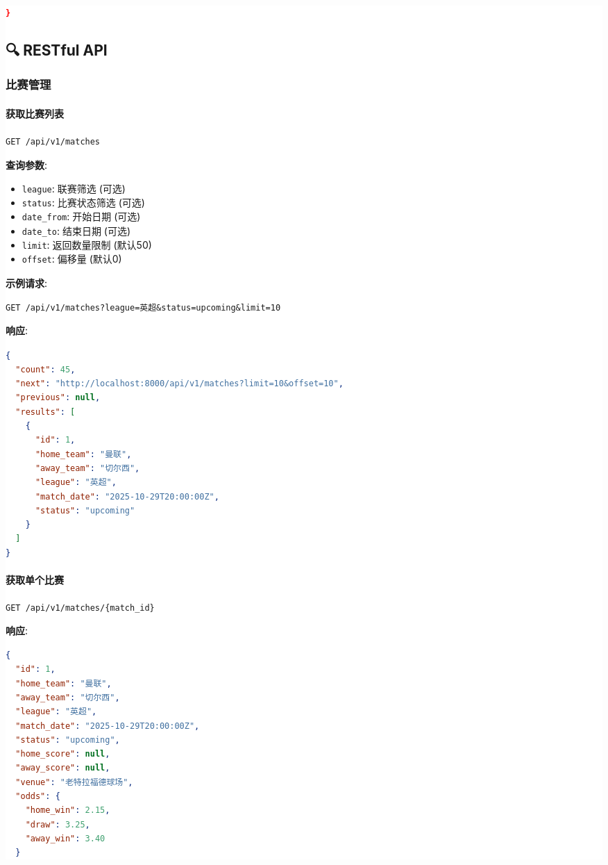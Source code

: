 ```json
}
```

## 🔍 RESTful API

### 比赛管理

#### 获取比赛列表
```http
GET /api/v1/matches
```

**查询参数**:
- `league`: 联赛筛选 (可选)
- `status`: 比赛状态筛选 (可选)
- `date_from`: 开始日期 (可选)
- `date_to`: 结束日期 (可选)
- `limit`: 返回数量限制 (默认50)
- `offset`: 偏移量 (默认0)

**示例请求**:
```http
GET /api/v1/matches?league=英超&status=upcoming&limit=10
```

**响应**:
```json
{
  "count": 45,
  "next": "http://localhost:8000/api/v1/matches?limit=10&offset=10",
  "previous": null,
  "results": [
    {
      "id": 1,
      "home_team": "曼联",
      "away_team": "切尔西",
      "league": "英超",
      "match_date": "2025-10-29T20:00:00Z",
      "status": "upcoming"
    }
  ]
}
```

#### 获取单个比赛
```http
GET /api/v1/matches/{match_id}
```

**响应**:
```json
{
  "id": 1,
  "home_team": "曼联",
  "away_team": "切尔西",
  "league": "英超",
  "match_date": "2025-10-29T20:00:00Z",
  "status": "upcoming",
  "home_score": null,
  "away_score": null,
  "venue": "老特拉福德球场",
  "odds": {
    "home_win": 2.15,
    "draw": 3.25,
    "away_win": 3.40
  }
```